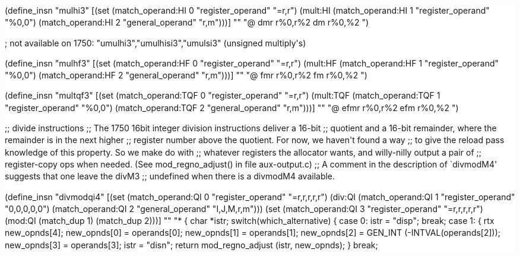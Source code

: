 
(define_insn "mulhi3"
  [(set (match_operand:HI 0 "register_operand" "=r,r")
        (mult:HI (match_operand:HI 1 "register_operand" "%0,0")
                 (match_operand:HI 2 "general_operand" "r,m")))]
  ""
  "@
    dmr r%0,r%2
    dm  r%0,%2 ")

; not available on 1750: "umulhi3","umulhisi3","umulsi3" (unsigned multiply's)

(define_insn "mulhf3"
  [(set (match_operand:HF 0 "register_operand" "=r,r")
        (mult:HF (match_operand:HF 1 "register_operand" "%0,0")
                 (match_operand:HF 2 "general_operand" "r,m")))]
  ""
  "@
    fmr r%0,r%2
    fm  r%0,%2 ")

(define_insn "multqf3"
  [(set (match_operand:TQF 0 "register_operand" "=r,r")
        (mult:TQF (match_operand:TQF 1 "register_operand" "%0,0")
                 (match_operand:TQF 2 "general_operand" "r,m")))]
  ""
  "@
    efmr r%0,r%2
    efm  r%0,%2 ")


;; divide instructions
;; The 1750 16bit integer division instructions deliver a 16-bit
;; quotient and a 16-bit remainder, where the remainder is in the next higher
;; register number above the quotient. For now, we haven't found a way
;; to give the reload pass knowledge of this property. So we make do with
;; whatever registers the allocator wants, and willy-nilly output a pair of
;; register-copy ops when needed. (See mod_regno_adjust() in file aux-output.c)
;; A comment in the description of `divmodM4' suggests that one leave the divM3
;; undefined when there is a divmodM4 available.

(define_insn "divmodqi4"
  [(set (match_operand:QI 0 "register_operand" "=r,r,r,r,r")
        (div:QI (match_operand:QI 1 "register_operand" "0,0,0,0,0")
                (match_operand:QI 2 "general_operand"  "I,J,M,r,m")))
   (set (match_operand:QI 3 "register_operand" "=r,r,r,r,r")
        (mod:QI (match_dup 1) (match_dup 2)))]
  ""
  "*
   {
     char *istr;
     switch(which_alternative)
       {
       case 0:
         istr = \"disp\";
         break;
       case 1:
	 {
	   rtx new_opnds[4];
	   new_opnds[0] = operands[0];
	   new_opnds[1] = operands[1];
	   new_opnds[2] = GEN_INT (-INTVAL(operands[2]));
	   new_opnds[3] = operands[3];
           istr = \"disn\";
	   return mod_regno_adjust (istr, new_opnds);
	 }
         break;